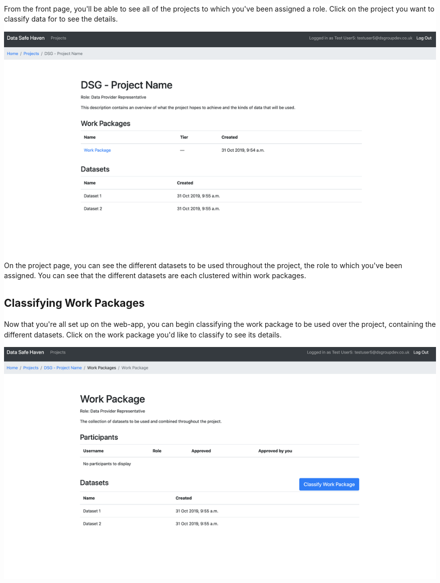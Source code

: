 From the front page, you'll be able to see all of the projects to which you've been assigned a role. Click on the project you want to classify data for to see the details.

![](Web%20app%20instructions%20images/web%20app%207.png)

On the project page, you can see the different datasets to be used throughout the project, the role to which you've been assigned. You can see that the different datasets are each clustered within work packages.

## Classifying Work Packages 

Now that you're all set up on the web-app, you can begin classifying the work package to be used over the project, containing the different datasets. Click on the work package you'd like to classify to see its details. 

![](Web%20app%20instructions%20images/web%20app%208.png)
